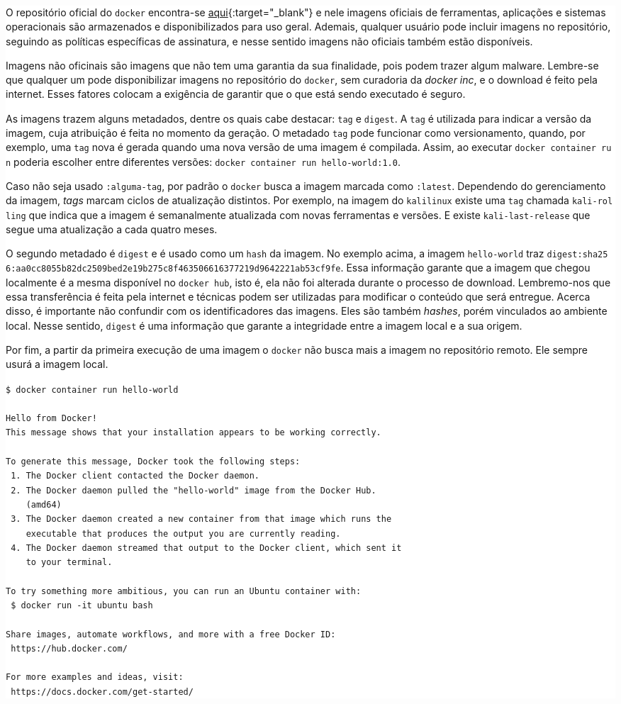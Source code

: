 O repositório oficial do `docker` encontra-se [aqui](hub.docker.com){:target="_blank"} e nele imagens oficiais de ferramentas, aplicações e sistemas operacionais são armazenados e disponibilizados para uso geral. Ademais, qualquer usuário pode incluir imagens no repositório, seguindo as políticas específicas de assinatura, e nesse sentido imagens não oficiais também estão disponíveis.

Imagens não oficinais são imagens que não tem uma garantia da sua finalidade, pois podem trazer algum malware. Lembre-se que qualquer um pode disponibilizar imagens no repositório do `docker`, sem curadoria da *docker inc*, e o download é feito pela internet. Esses fatores colocam a exigência de garantir que o que está sendo executado é seguro.

As imagens trazem alguns metadados, dentre os quais cabe destacar: `tag` e `digest`. A `tag` é utilizada para indicar a versão da imagem, cuja atribuição é feita no momento da geração. O metadado `tag` pode funcionar como versionamento, quando, por exemplo, uma `tag` nova é gerada quando uma nova versão de uma imagem é compilada. Assim, ao executar `docker container run` poderia escolher entre diferentes versões: `docker container run hello-world:1.0`.

Caso não seja usado `:alguma-tag`, por padrão o `docker` busca a imagem marcada como `:latest`. Dependendo do gerenciamento da imagem, *tags* marcam ciclos de atualização distintos. Por exemplo, na imagem do `kalilinux` existe uma `tag` chamada `kali-rolling` que indica que a imagem é semanalmente atualizada com novas ferramentas e versões. E existe `kali-last-release` que segue uma atualização a cada quatro meses. 

O segundo metadado é `digest` e é usado como um `hash` da imagem. No exemplo acima, a imagem `hello-world` traz `digest:sha256:aa0cc8055b82dc2509bed2e19b275c8f463506616377219d9642221ab53cf9fe`. Essa informação garante que a imagem que chegou localmente é a mesma disponível no `docker hub`, isto é, ela não foi alterada durante o processo de download. Lembremo-nos que essa transferência é feita pela internet e técnicas podem ser utilizadas para modificar o conteúdo que será entregue. Acerca disso, é importante não confundir com os identificadores das imagens. Eles são também *hashes*, porém vinculados ao ambiente local. Nesse sentido, `digest` é uma informação que garante a integridade entre a imagem local e a sua origem.

Por fim, a partir da primeira execução de uma imagem o `docker` não busca mais a imagem no repositório remoto. Ele sempre usurá a imagem local.

~~~ shell
$ docker container run hello-world

Hello from Docker!
This message shows that your installation appears to be working correctly.

To generate this message, Docker took the following steps:
 1. The Docker client contacted the Docker daemon.
 2. The Docker daemon pulled the "hello-world" image from the Docker Hub.
    (amd64)
 3. The Docker daemon created a new container from that image which runs the
    executable that produces the output you are currently reading.
 4. The Docker daemon streamed that output to the Docker client, which sent it
    to your terminal.

To try something more ambitious, you can run an Ubuntu container with:
 $ docker run -it ubuntu bash

Share images, automate workflows, and more with a free Docker ID:
 https://hub.docker.com/

For more examples and ideas, visit:
 https://docs.docker.com/get-started/
~~~
